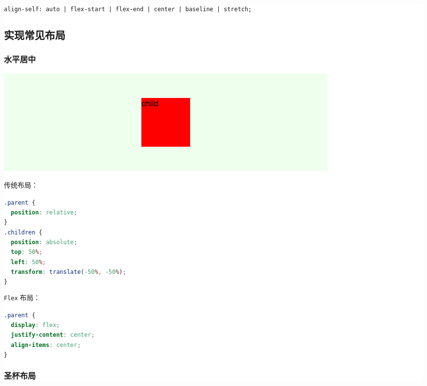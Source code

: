 ```
align-self: auto | flex-start | flex-end | center | baseline | stretch;
```

## 实现常见布局

### 水平居中

![](/assets/images/Flex布局/css_layout_1.png)

传统布局：

```css
.parent {
  position: relative;
}
.children {
  position: absolute;
  top: 50%;
  left: 50%;
  transform: translate(-50%, -50%);
}
```

`Flex` 布局：

```css
.parent {
  display: flex;
  justify-content: center;
  align-items: center;
}
```

### 圣杯布局
